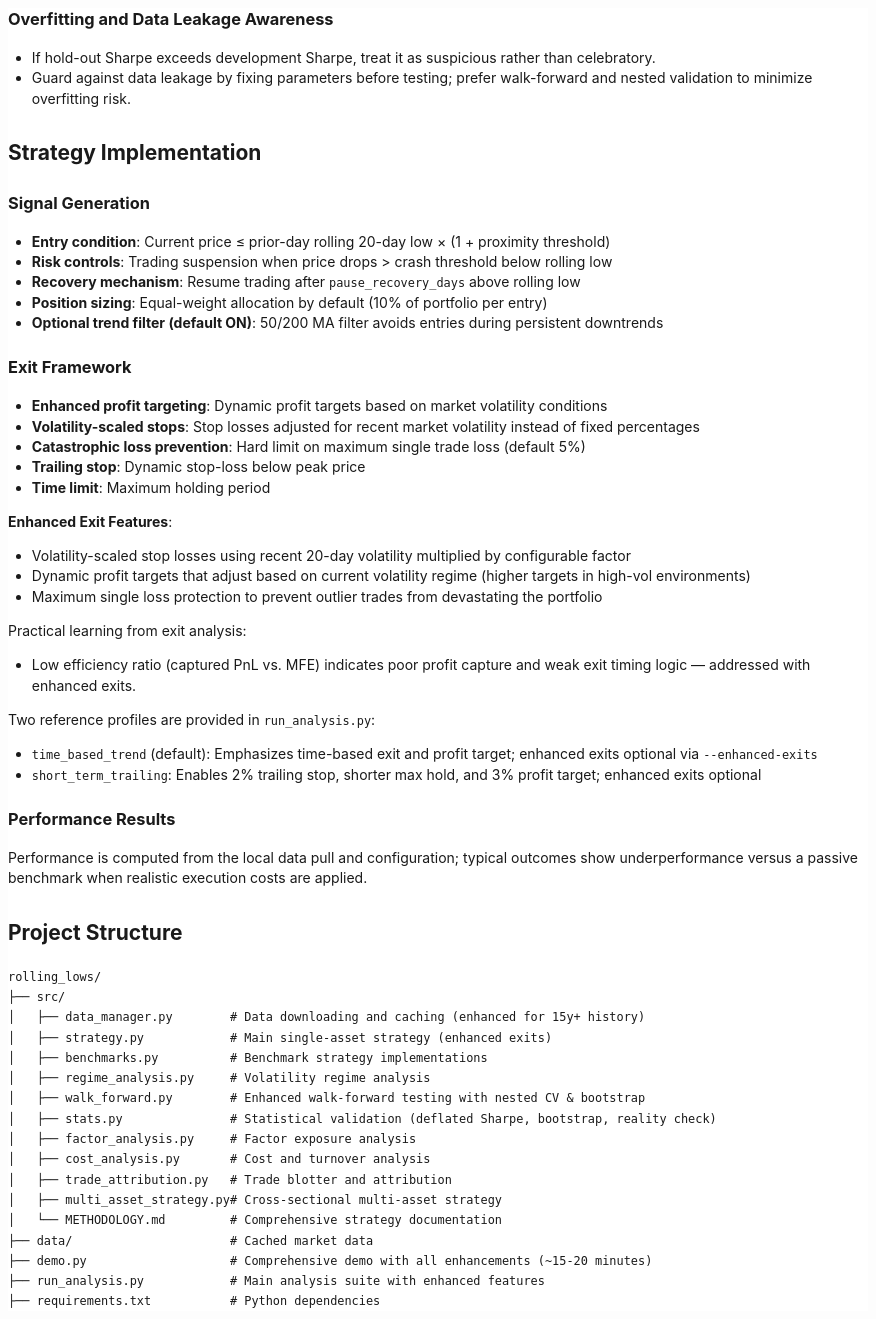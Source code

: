### Overfitting and Data Leakage Awareness
- If hold-out Sharpe exceeds development Sharpe, treat it as suspicious rather than celebratory.
- Guard against data leakage by fixing parameters before testing; prefer walk-forward and nested validation to minimize overfitting risk.

## Strategy Implementation

### Signal Generation
- **Entry condition**: Current price ≤ prior-day rolling 20-day low × (1 + proximity threshold)
- **Risk controls**: Trading suspension when price drops > crash threshold below rolling low
- **Recovery mechanism**: Resume trading after `pause_recovery_days` above rolling low
- **Position sizing**: Equal-weight allocation by default (10% of portfolio per entry)
- **Optional trend filter (default ON)**: 50/200 MA filter avoids entries during persistent downtrends

### Exit Framework
- **Enhanced profit targeting**: Dynamic profit targets based on market volatility conditions
- **Volatility-scaled stops**: Stop losses adjusted for recent market volatility instead of fixed percentages
- **Catastrophic loss prevention**: Hard limit on maximum single trade loss (default 5%)
- **Trailing stop**: Dynamic stop-loss below peak price
- **Time limit**: Maximum holding period

**Enhanced Exit Features**:
- Volatility-scaled stop losses using recent 20-day volatility multiplied by configurable factor
- Dynamic profit targets that adjust based on current volatility regime (higher targets in high-vol environments)
- Maximum single loss protection to prevent outlier trades from devastating the portfolio

Practical learning from exit analysis:
- Low efficiency ratio (captured PnL vs. MFE) indicates poor profit capture and weak exit timing logic — addressed with enhanced exits.

Two reference profiles are provided in `run_analysis.py`:
- `time_based_trend` (default): Emphasizes time-based exit and profit target; enhanced exits optional via `--enhanced-exits`
- `short_term_trailing`: Enables 2% trailing stop, shorter max hold, and 3% profit target; enhanced exits optional

### Performance Results
Performance is computed from the local data pull and configuration; typical outcomes show underperformance versus a passive benchmark when realistic execution costs are applied.

## Project Structure

```
rolling_lows/
├── src/
│   ├── data_manager.py        # Data downloading and caching (enhanced for 15y+ history)
│   ├── strategy.py            # Main single-asset strategy (enhanced exits)
│   ├── benchmarks.py          # Benchmark strategy implementations
│   ├── regime_analysis.py     # Volatility regime analysis
│   ├── walk_forward.py        # Enhanced walk-forward testing with nested CV & bootstrap
│   ├── stats.py               # Statistical validation (deflated Sharpe, bootstrap, reality check)
│   ├── factor_analysis.py     # Factor exposure analysis
│   ├── cost_analysis.py       # Cost and turnover analysis
│   ├── trade_attribution.py   # Trade blotter and attribution
│   ├── multi_asset_strategy.py# Cross-sectional multi-asset strategy
│   └── METHODOLOGY.md         # Comprehensive strategy documentation
├── data/                      # Cached market data
├── demo.py                    # Comprehensive demo with all enhancements (~15-20 minutes)
├── run_analysis.py            # Main analysis suite with enhanced features
├── requirements.txt           # Python dependencies
```